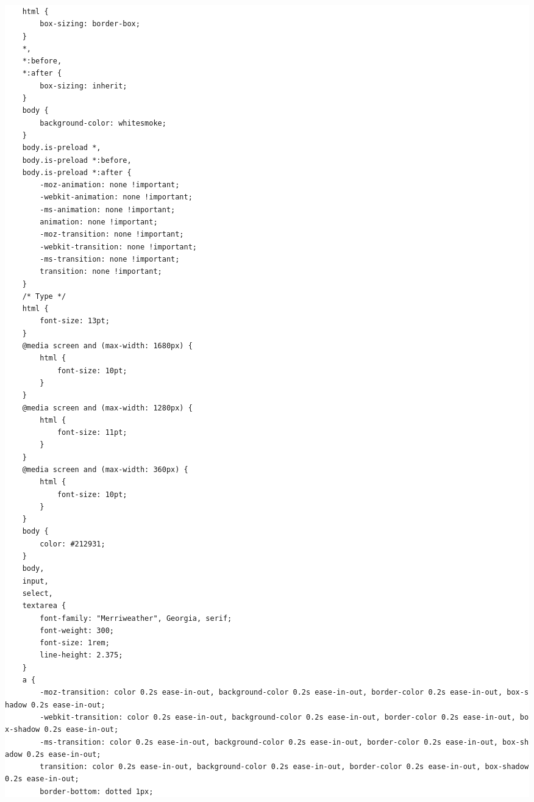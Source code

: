         html {
            box-sizing: border-box;
        }
        *,
        *:before,
        *:after {
            box-sizing: inherit;
        }
        body {
            background-color: whitesmoke;
        }
        body.is-preload *,
        body.is-preload *:before,
        body.is-preload *:after {
            -moz-animation: none !important;
            -webkit-animation: none !important;
            -ms-animation: none !important;
            animation: none !important;
            -moz-transition: none !important;
            -webkit-transition: none !important;
            -ms-transition: none !important;
            transition: none !important;
        }
        /* Type */
        html {
            font-size: 13pt;
        }
        @media screen and (max-width: 1680px) {
            html {
                font-size: 10pt;
            }
        }
        @media screen and (max-width: 1280px) {
            html {
                font-size: 11pt;
            }
        }
        @media screen and (max-width: 360px) {
            html {
                font-size: 10pt;
            }
        }
        body {
            color: #212931;
        }
        body,
        input,
        select,
        textarea {
            font-family: "Merriweather", Georgia, serif;
            font-weight: 300;
            font-size: 1rem;
            line-height: 2.375;
        }
        a {
            -moz-transition: color 0.2s ease-in-out, background-color 0.2s ease-in-out, border-color 0.2s ease-in-out, box-shadow 0.2s ease-in-out;
            -webkit-transition: color 0.2s ease-in-out, background-color 0.2s ease-in-out, border-color 0.2s ease-in-out, box-shadow 0.2s ease-in-out;
            -ms-transition: color 0.2s ease-in-out, background-color 0.2s ease-in-out, border-color 0.2s ease-in-out, box-shadow 0.2s ease-in-out;
            transition: color 0.2s ease-in-out, background-color 0.2s ease-in-out, border-color 0.2s ease-in-out, box-shadow 0.2s ease-in-out;
            border-bottom: dotted 1px;